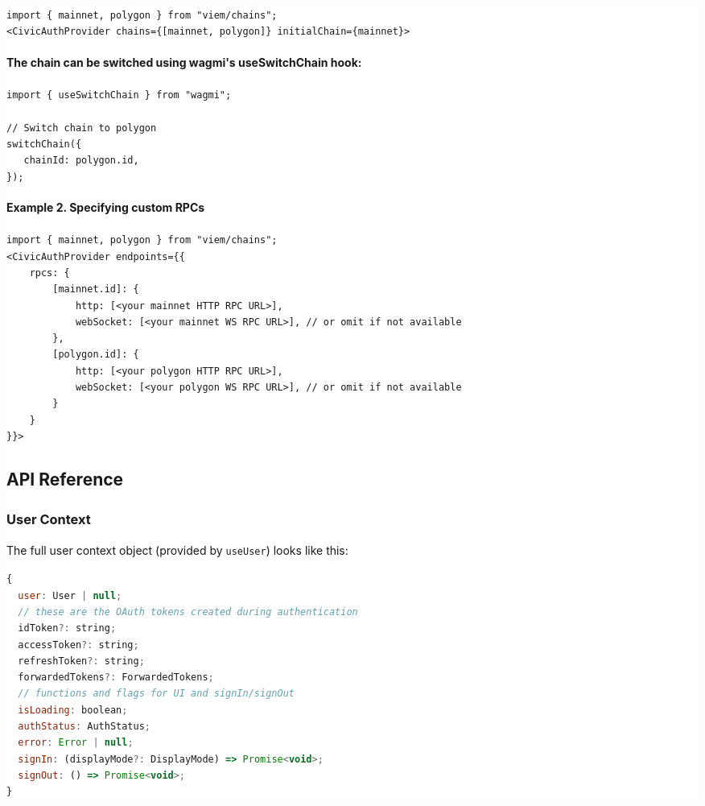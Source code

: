 ```tsx
import { mainnet, polygon } from "viem/chains";
<CivicAuthProvider chains={[mainnet, polygon]} initialChain={mainnet}>
```

#### The chain can be switched using wagmi's useSwitchChain hook:

```tsx
import { useSwitchChain } from "wagmi";

// Switch chain to polygon
switchChain({
   chainId: polygon.id,
});
```

#### Example 2. Specifying custom RPCs

```tsx
import { mainnet, polygon } from "viem/chains";
<CivicAuthProvider endpoints={{
    rpcs: {
        [mainnet.id]: {
            http: [<your mainnet HTTP RPC URL>],
            webSocket: [<your mainnet WS RPC URL>], // or omit if not available
        },
        [polygon.id]: {
            http: [<your polygon HTTP RPC URL>],
            webSocket: [<your polygon WS RPC URL>], // or omit if not available
        }
    }
}}>
```

## API Reference

### User Context

The full user context object (provided by `useUser`) looks like this:

```js
{
  user: User | null;
  // these are the OAuth tokens created during authentication
  idToken?: string;
  accessToken?: string;
  refreshToken?: string;
  forwardedTokens?: ForwardedTokens;
  // functions and flags for UI and signIn/signOut
  isLoading: boolean;
  authStatus: AuthStatus;
  error: Error | null;
  signIn: (displayMode?: DisplayMode) => Promise<void>;
  signOut: () => Promise<void>;
}
```
